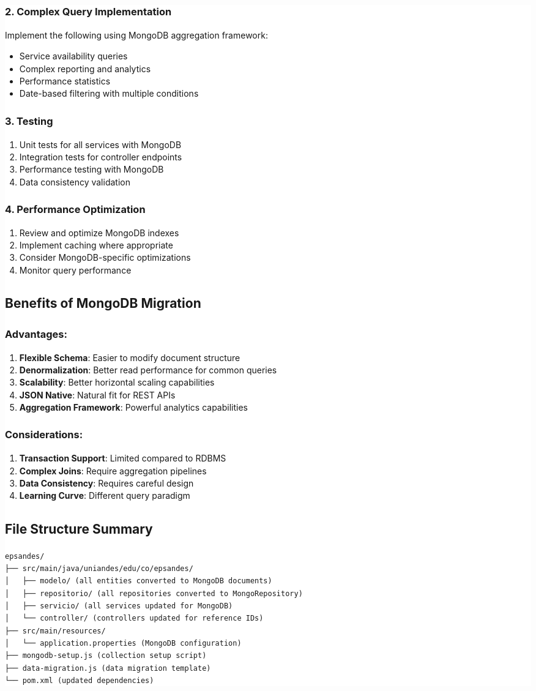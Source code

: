 ### 2. Complex Query Implementation
Implement the following using MongoDB aggregation framework:
- Service availability queries
- Complex reporting and analytics
- Performance statistics
- Date-based filtering with multiple conditions

### 3. Testing
1. Unit tests for all services with MongoDB
2. Integration tests for controller endpoints
3. Performance testing with MongoDB
4. Data consistency validation

### 4. Performance Optimization
1. Review and optimize MongoDB indexes
2. Implement caching where appropriate
3. Consider MongoDB-specific optimizations
4. Monitor query performance

## Benefits of MongoDB Migration

### Advantages:
1. **Flexible Schema**: Easier to modify document structure
2. **Denormalization**: Better read performance for common queries
3. **Scalability**: Better horizontal scaling capabilities
4. **JSON Native**: Natural fit for REST APIs
5. **Aggregation Framework**: Powerful analytics capabilities

### Considerations:
1. **Transaction Support**: Limited compared to RDBMS
2. **Complex Joins**: Require aggregation pipelines
3. **Data Consistency**: Requires careful design
4. **Learning Curve**: Different query paradigm

## File Structure Summary

```
epsandes/
├── src/main/java/uniandes/edu/co/epsandes/
│   ├── modelo/ (all entities converted to MongoDB documents)
│   ├── repositorio/ (all repositories converted to MongoRepository)
│   ├── servicio/ (all services updated for MongoDB)
│   └── controller/ (controllers updated for reference IDs)
├── src/main/resources/
│   └── application.properties (MongoDB configuration)
├── mongodb-setup.js (collection setup script)
├── data-migration.js (data migration template)
└── pom.xml (updated dependencies)
```
